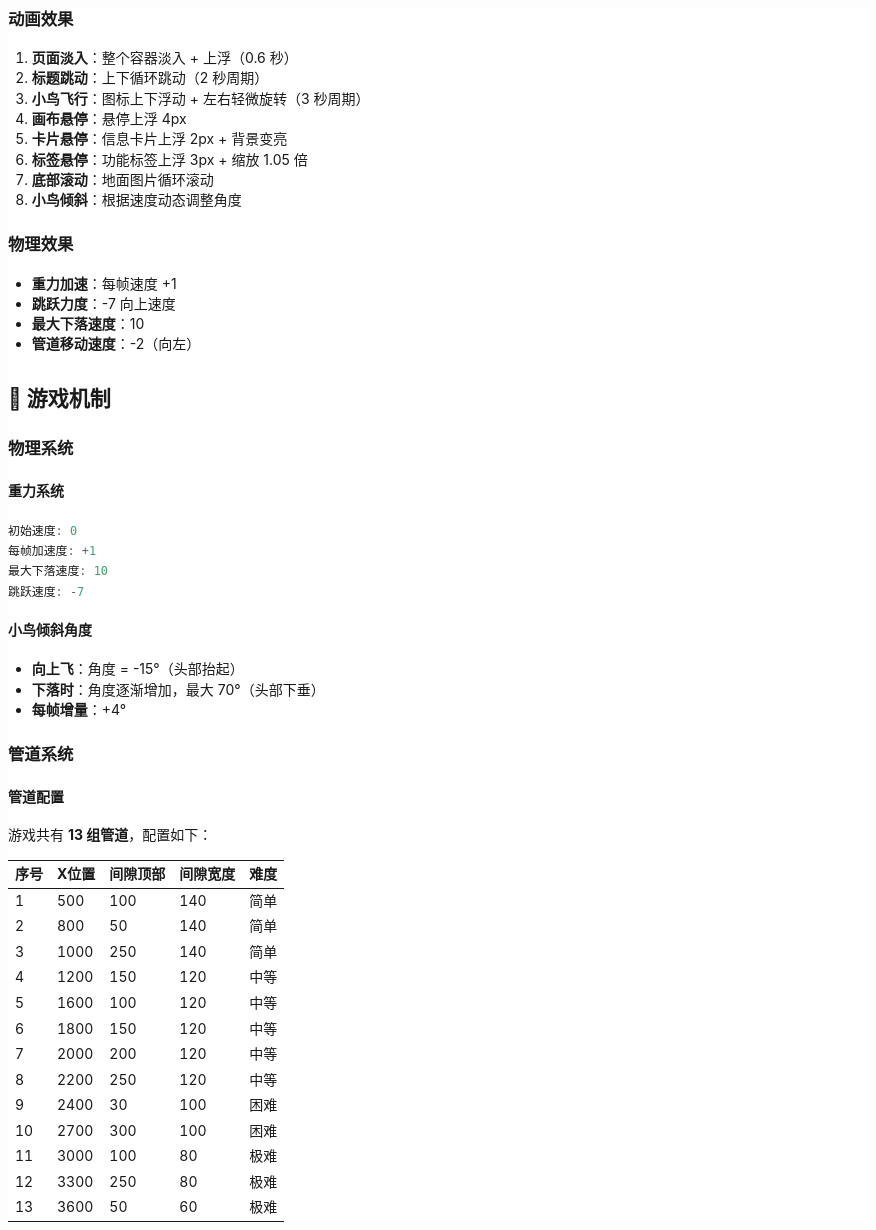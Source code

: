 ### 动画效果

1. **页面淡入**：整个容器淡入 + 上浮（0.6 秒）
2. **标题跳动**：上下循环跳动（2 秒周期）
3. **小鸟飞行**：图标上下浮动 + 左右轻微旋转（3 秒周期）
4. **画布悬停**：悬停上浮 4px
5. **卡片悬停**：信息卡片上浮 2px + 背景变亮
6. **标签悬停**：功能标签上浮 3px + 缩放 1.05 倍
7. **底部滚动**：地面图片循环滚动
8. **小鸟倾斜**：根据速度动态调整角度

### 物理效果
- **重力加速**：每帧速度 +1
- **跳跃力度**：-7 向上速度
- **最大下落速度**：10
- **管道移动速度**：-2（向左）

## 🎯 游戏机制

### 物理系统

#### 重力系统
```javascript
初始速度: 0
每帧加速度: +1
最大下落速度: 10
跳跃速度: -7
```

#### 小鸟倾斜角度
- **向上飞**：角度 = -15°（头部抬起）
- **下落时**：角度逐渐增加，最大 70°（头部下垂）
- **每帧增量**：+4°

### 管道系统

#### 管道配置
游戏共有 **13 组管道**，配置如下：

| 序号 | X位置 | 间隙顶部 | 间隙宽度 | 难度 |
|------|-------|---------|---------|------|
| 1 | 500 | 100 | 140 | 简单 |
| 2 | 800 | 50 | 140 | 简单 |
| 3 | 1000 | 250 | 140 | 简单 |
| 4 | 1200 | 150 | 120 | 中等 |
| 5 | 1600 | 100 | 120 | 中等 |
| 6 | 1800 | 150 | 120 | 中等 |
| 7 | 2000 | 200 | 120 | 中等 |
| 8 | 2200 | 250 | 120 | 中等 |
| 9 | 2400 | 30 | 100 | 困难 |
| 10 | 2700 | 300 | 100 | 困难 |
| 11 | 3000 | 100 | 80 | 极难 |
| 12 | 3300 | 250 | 80 | 极难 |
| 13 | 3600 | 50 | 60 | 极难 |